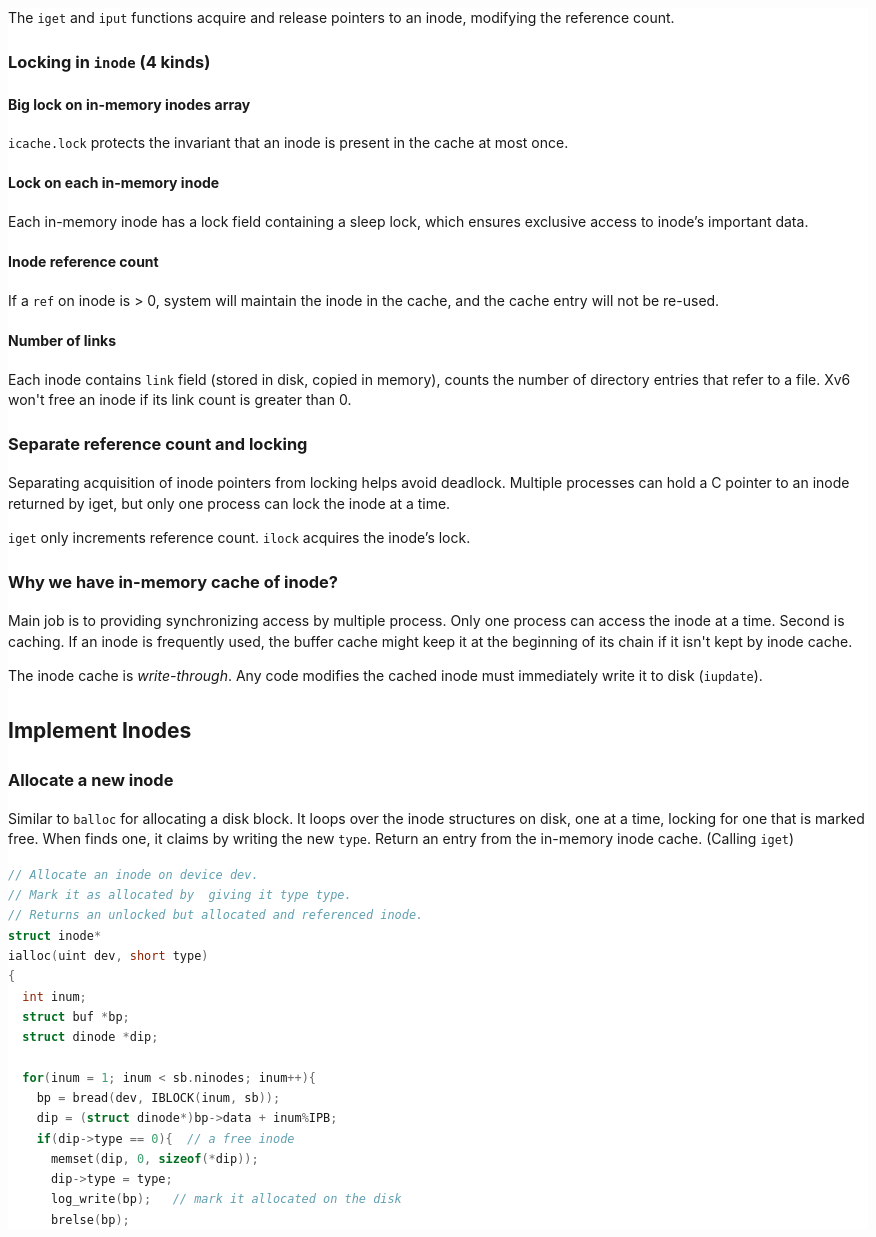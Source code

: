 The `iget` and `iput` functions acquire and release pointers to an inode, modifying the reference count.

### Locking in `inode` \(4 kinds\)

#### Big lock on in-memory inodes array

`icache.lock` protects the invariant that an inode is present in the cache at most once.

#### Lock on each in-memory inode

Each in-memory inode has a lock field containing a sleep lock, which ensures exclusive access to inode’s important data.

#### Inode reference count

If a `ref` on inode is &gt; 0, system will maintain the inode in the cache, and the cache entry will not be re-used.

#### Number of links

Each inode contains `link` field \(stored in disk, copied in memory\), counts the number of directory entries that refer to a file. Xv6 won't free an inode if its link count is greater than 0.

### Separate reference count and locking

Separating acquisition of inode pointers from locking helps avoid deadlock. Multiple processes can hold a C pointer to an inode returned by iget, but only one process can lock the inode at a time.

`iget` only increments reference count. `ilock` acquires the inode’s lock.

### Why we have in-memory cache of inode?

Main job is to providing synchronizing access by multiple process. Only one process can access the inode at a time. Second is caching. If an inode is frequently used, the buffer cache might keep it at the beginning of its chain if it isn't kept by inode cache.

The inode cache is _write-through_. Any code modifies the cached inode must immediately write it to disk \(`iupdate`\).

## Implement Inodes

### Allocate a new inode

Similar to `balloc` for allocating a disk block. It loops over the inode structures on disk, one at a time, locking for one that is marked free. When finds one, it claims by writing the new `type`. Return an entry from the in-memory inode cache. \(Calling `iget`\)

```c
// Allocate an inode on device dev.
// Mark it as allocated by  giving it type type.
// Returns an unlocked but allocated and referenced inode.
struct inode*
ialloc(uint dev, short type)
{
  int inum;
  struct buf *bp;
  struct dinode *dip;

  for(inum = 1; inum < sb.ninodes; inum++){
    bp = bread(dev, IBLOCK(inum, sb));
    dip = (struct dinode*)bp->data + inum%IPB;
    if(dip->type == 0){  // a free inode
      memset(dip, 0, sizeof(*dip));
      dip->type = type;
      log_write(bp);   // mark it allocated on the disk
      brelse(bp);
```